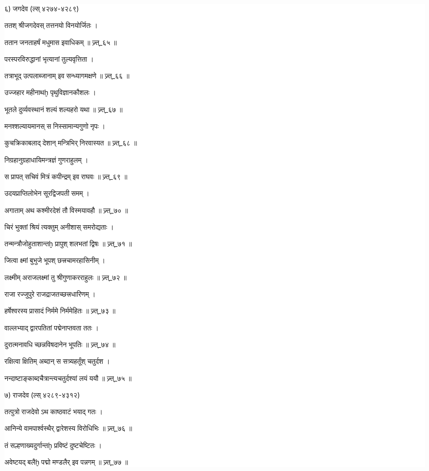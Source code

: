   
६) जगदेव (ल्स् ४२७४-४२८९)
  
ततश् श्रीजगदेवस् तत्तनयो विनयोर्जितः ।
  
ततान जनताहर्षं मधुमास इवाधिकम् ॥ ज्र्त्_६५ ॥  

  
परस्परविरुद्धानां भृत्यानां तुल्यवृत्तिता ।
  
तत्राभूद् उत्पलाब्जानाम् इव सन्ध्यागमक्षणे ॥ ज्र्त्_६६ ॥  

  
उज्जहार महीनाथḫ पृथुविज्ञानकौशलः ।
  
भूतले दुर्व्यवस्थानं शल्यं शल्यहरो यथा ॥ ज्र्त्_६७ ॥  

  
मनश्शल्यायमानस् स निस्सामान्यगुणो नृपः ।
  
कुचक्रिकाबलाद् देशान् मन्त्रिभिर् निरवास्यत ॥ ज्र्त्_६८ ॥  

  
निग्रहानुग्रहाधायिमन्त्रज्ञं गुणराहुलम् ।
  
स प्रापत् सचिवं मित्रं कपीन्द्रम् इव राघवः ॥ ज्र्त्_६९ ॥  

  
उदयप्राप्तिलोभेन सूरद्विजपती समम् ।
  
अगाताम् अथ कश्मीरदेशं तौ विस्मयावहौ ॥ ज्र्त्_७० ॥  

  
चिरं भुक्तां श्रियं त्यक्तुम् अनीशास् समरोद्यताः ।
  
तन्मन्त्रौजोहुताशान्तḫ प्रापुश् शलभतां द्विषः ॥ ज्र्त्_७१ ॥  

  
जित्वा क्ष्मां बुभुजे भूपश् छत्त्रचामरहासिनीम् ।
  
लक्ष्मीम् अराजलक्ष्मां तु श्रीगुणाकरराहुलः ॥ ज्र्त्_७२ ॥  

  
राजा रज्जुपुरे राजद्राजतच्छत्त्रधारिणम् ।
  
हर्षेश्वरस्य प्रासादं निर्ममे निर्ममेहितः ॥ ज्र्त्_७३ ॥  

  
वाल्लभ्याद् द्वारपतितां पद्मेनाप्तवता ततः ।
  
दुरात्मनावधि च्छन्नविषदानेन भूपतिः ॥ ज्र्त्_७४ ॥  

  
रक्षित्वा क्षितिम् अब्दान् स सत्र्यहर्तूंश् चतुर्दश ।
  
नन्दाष्टाङ्काब्दचैत्रान्त्यचतुर्दश्यां लयं ययौ ॥ ज्र्त्_७५ ॥  
  
  
७) राजदेव (ल्स् ४२८९-४३१२)
  
तत्पुत्रो राजदेवो ऽथ काष्ठवाटं भयाद् गतः ।
  
आनिन्ये वामपार्श्वस्थैर् द्वारेशस्य विरोधिभिः ॥ ज्र्त्_७६ ॥  

  
तं सल्हणाख्यदुर्गान्तḫ प्रविष्टं दुष्टचेष्टितः ।
  
अवेष्टयद् बलैḫ पद्मो मण्डलैर् इव पन्नगम् ॥ ज्र्त्_७७ ॥  

  
